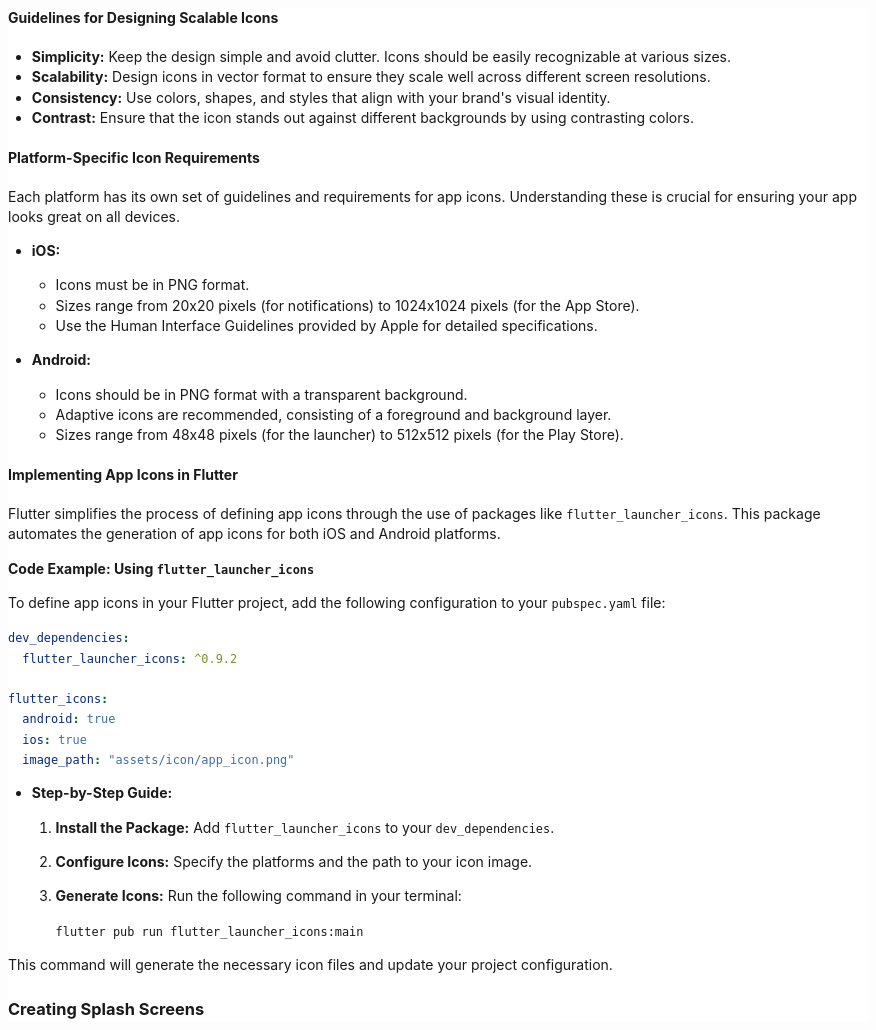 #### Guidelines for Designing Scalable Icons

- **Simplicity:** Keep the design simple and avoid clutter. Icons should be easily recognizable at various sizes.
- **Scalability:** Design icons in vector format to ensure they scale well across different screen resolutions.
- **Consistency:** Use colors, shapes, and styles that align with your brand's visual identity.
- **Contrast:** Ensure that the icon stands out against different backgrounds by using contrasting colors.

#### Platform-Specific Icon Requirements

Each platform has its own set of guidelines and requirements for app icons. Understanding these is crucial for ensuring your app looks great on all devices.

- **iOS:**
  - Icons must be in PNG format.
  - Sizes range from 20x20 pixels (for notifications) to 1024x1024 pixels (for the App Store).
  - Use the Human Interface Guidelines provided by Apple for detailed specifications.

- **Android:**
  - Icons should be in PNG format with a transparent background.
  - Adaptive icons are recommended, consisting of a foreground and background layer.
  - Sizes range from 48x48 pixels (for the launcher) to 512x512 pixels (for the Play Store).

#### Implementing App Icons in Flutter

Flutter simplifies the process of defining app icons through the use of packages like `flutter_launcher_icons`. This package automates the generation of app icons for both iOS and Android platforms.

**Code Example: Using `flutter_launcher_icons`**

To define app icons in your Flutter project, add the following configuration to your `pubspec.yaml` file:

```yaml
dev_dependencies:
  flutter_launcher_icons: ^0.9.2

flutter_icons:
  android: true
  ios: true
  image_path: "assets/icon/app_icon.png"
```

- **Step-by-Step Guide:**
  1. **Install the Package:** Add `flutter_launcher_icons` to your `dev_dependencies`.
  2. **Configure Icons:** Specify the platforms and the path to your icon image.
  3. **Generate Icons:** Run the following command in your terminal:

     ```bash
     flutter pub run flutter_launcher_icons:main
     ```

This command will generate the necessary icon files and update your project configuration.

### Creating Splash Screens
